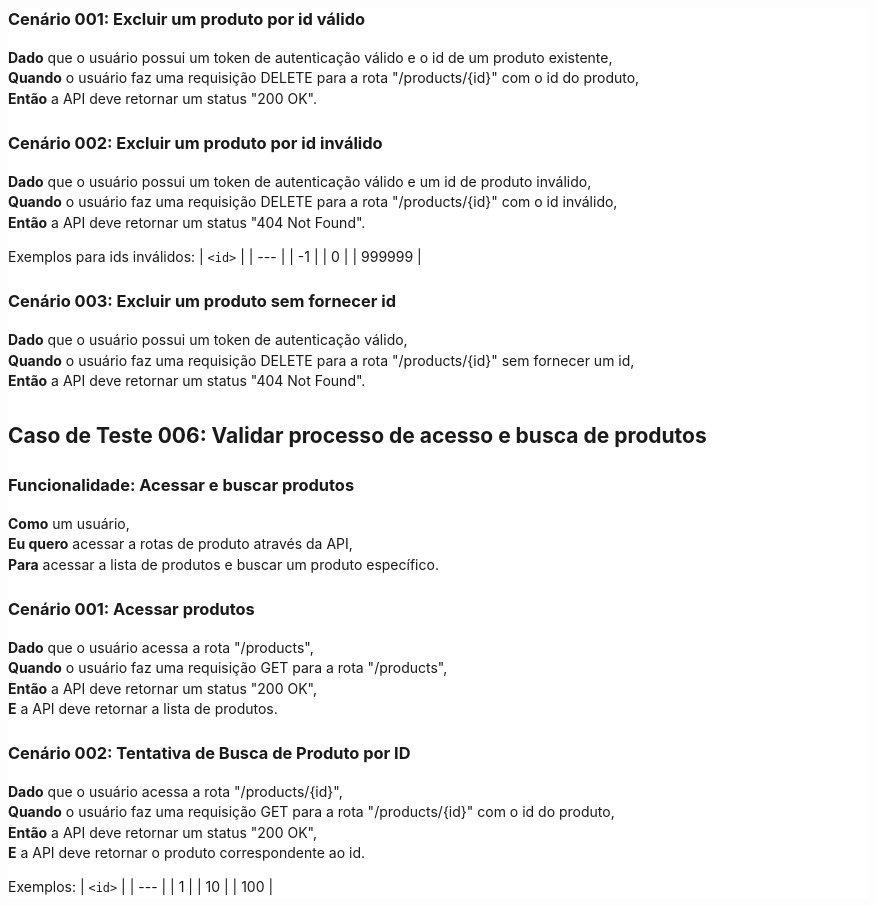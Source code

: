 ### Cenário 001: Excluir um produto por id válido

**Dado** que o usuário possui um token de autenticação válido e o id de um produto existente,  
**Quando** o usuário faz uma requisição DELETE para a rota "/products/{id}" com o id do produto,  
**Então** a API deve retornar um status "200 OK".

### Cenário 002: Excluir um produto por id inválido

**Dado** que o usuário possui um token de autenticação válido e um id de produto inválido,  
**Quando** o usuário faz uma requisição DELETE para a rota "/products/{id}" com o id inválido,  
**Então** a API deve retornar um status "404 Not Found".

Exemplos para ids inválidos:
| `<id>` |
| --- |
| -1 |
| 0 |
| 999999 |

### Cenário 003: Excluir um produto sem fornecer id

**Dado** que o usuário possui um token de autenticação válido,  
**Quando** o usuário faz uma requisição DELETE para a rota "/products/{id}" sem fornecer um id,  
**Então** a API deve retornar um status "404 Not Found".

## Caso de Teste 006: Validar processo de acesso e busca de produtos

### Funcionalidade: Acessar e buscar produtos

**Como** um usuário,  
**Eu quero** acessar a rotas de produto através da API,  
**Para** acessar a lista de produtos e buscar um produto específico.

### Cenário 001: Acessar produtos

**Dado** que o usuário acessa a rota "/products",  
**Quando** o usuário faz uma requisição GET para a rota "/products",  
**Então** a API deve retornar um status "200 OK",  
**E** a API deve retornar a lista de produtos.

### Cenário 002: Tentativa de Busca de Produto por ID

**Dado** que o usuário acessa a rota "/products/{id}",  
**Quando** o usuário faz uma requisição GET para a rota "/products/{id}" com o id do produto,  
**Então** a API deve retornar um status "200 OK",  
**E** a API deve retornar o produto correspondente ao id.

Exemplos:
| `<id>` |
| --- |
| 1 |
| 10 |
| 100 |
